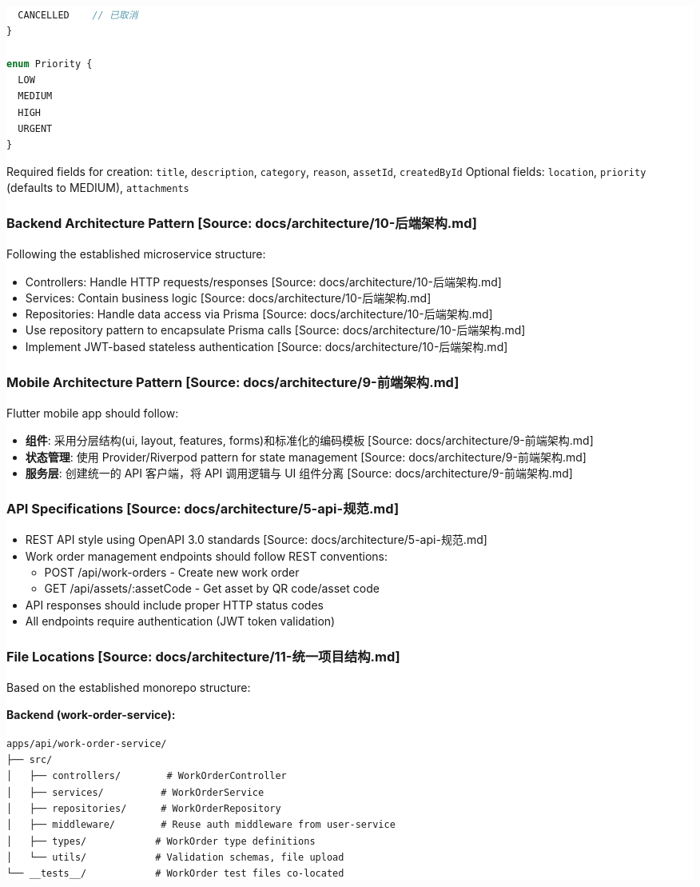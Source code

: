 ```typescript
  CANCELLED    // 已取消
}

enum Priority {
  LOW
  MEDIUM
  HIGH
  URGENT
}
```

Required fields for creation: `title`, `description`, `category`, `reason`, `assetId`, `createdById`
Optional fields: `location`, `priority` (defaults to MEDIUM), `attachments`

### Backend Architecture Pattern [Source: docs/architecture/10-后端架构.md]

Following the established microservice structure:

- Controllers: Handle HTTP requests/responses [Source: docs/architecture/10-后端架构.md]
- Services: Contain business logic [Source: docs/architecture/10-后端架构.md]
- Repositories: Handle data access via Prisma [Source: docs/architecture/10-后端架构.md]
- Use repository pattern to encapsulate Prisma calls [Source: docs/architecture/10-后端架构.md]
- Implement JWT-based stateless authentication [Source: docs/architecture/10-后端架构.md]

### Mobile Architecture Pattern [Source: docs/architecture/9-前端架构.md]

Flutter mobile app should follow:

- **组件**: 采用分层结构(ui, layout, features, forms)和标准化的编码模板 [Source: docs/architecture/9-前端架构.md]
- **状态管理**: 使用 Provider/Riverpod pattern for state management [Source: docs/architecture/9-前端架构.md]
- **服务层**: 创建统一的 API 客户端，将 API 调用逻辑与 UI 组件分离 [Source: docs/architecture/9-前端架构.md]

### API Specifications [Source: docs/architecture/5-api-规范.md]

- REST API style using OpenAPI 3.0 standards [Source: docs/architecture/5-api-规范.md]
- Work order management endpoints should follow REST conventions:
  - POST /api/work-orders - Create new work order
  - GET /api/assets/:assetCode - Get asset by QR code/asset code
- API responses should include proper HTTP status codes
- All endpoints require authentication (JWT token validation)

### File Locations [Source: docs/architecture/11-统一项目结构.md]

Based on the established monorepo structure:

**Backend (work-order-service):**

```text
apps/api/work-order-service/
├── src/
│   ├── controllers/        # WorkOrderController
│   ├── services/          # WorkOrderService
│   ├── repositories/      # WorkOrderRepository
│   ├── middleware/        # Reuse auth middleware from user-service
│   ├── types/            # WorkOrder type definitions
│   └── utils/            # Validation schemas, file upload
└── __tests__/            # WorkOrder test files co-located
```
